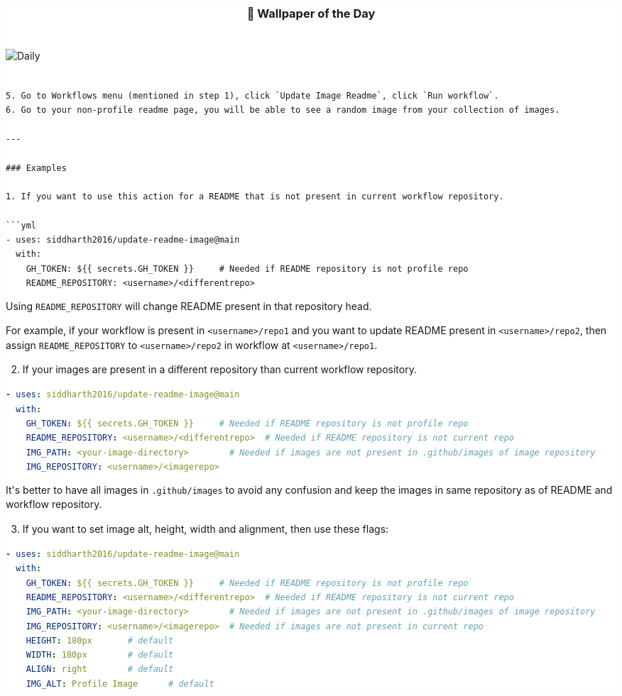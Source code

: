 <div align="center"><h3>🌠 Wallpaper of the Day</h3></div><br>


<img src=https://raw.githubusercontent.com/DenverCoder1/minimalistic-wallpaper-collection/main/images/voyager-quilla-teaser-traders.jpg height=100% width=100% align=center alt=Daily Wallpaper />

```

5. Go to Workflows menu (mentioned in step 1), click `Update Image Readme`, click `Run workflow`.
6. Go to your non-profile readme page, you will be able to see a random image from your collection of images.

---

### Examples

1. If you want to use this action for a README that is not present in current workflow repository.

```yml
- uses: siddharth2016/update-readme-image@main
  with:
    GH_TOKEN: ${{ secrets.GH_TOKEN }}     # Needed if README repository is not profile repo
    README_REPOSITORY: <username>/<differentrepo>
```

Using `README_REPOSITORY` will change README present in that repository head.

For example, if your workflow is present in `<username>/repo1` and you want to update README present in `<username>/repo2`, then assign `README_REPOSITORY` to `<username>/repo2` in workflow at `<username>/repo1`.

2. If your images are present in a different repository than current workflow repository.

```yml
- uses: siddharth2016/update-readme-image@main
  with:
    GH_TOKEN: ${{ secrets.GH_TOKEN }}     # Needed if README repository is not profile repo
    README_REPOSITORY: <username>/<differentrepo>  # Needed if README repository is not current repo
    IMG_PATH: <your-image-directory>        # Needed if images are not present in .github/images of image repository
    IMG_REPOSITORY: <username>/<imagerepo> 
```

It's better to have all images in `.github/images` to avoid any confusion and keep the images in same repository as of README and workflow repository.

3. If you want to set image alt, height, width and alignment, then use these flags:

```yml
- uses: siddharth2016/update-readme-image@main
  with:
    GH_TOKEN: ${{ secrets.GH_TOKEN }}     # Needed if README repository is not profile repo
    README_REPOSITORY: <username>/<differentrepo>  # Needed if README repository is not current repo
    IMG_PATH: <your-image-directory>        # Needed if images are not present in .github/images of image repository
    IMG_REPOSITORY: <username>/<imagerepo>  # Needed if images are not present in current repo
    HEIGHT: 180px       # default
    WIDTH: 180px        # default
    ALIGN: right        # default
    IMG_ALT: Profile Image      # default
```
